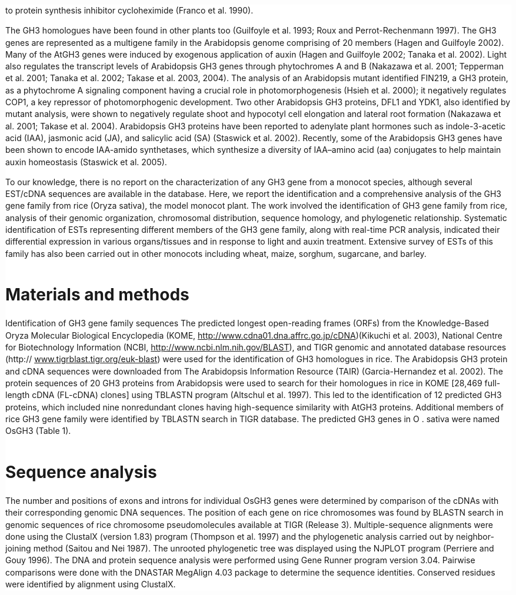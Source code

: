 to protein synthesis inhibitor cycloheximide (Franco et al.
1990).

The GH3 homologues have been found in other plants too (Guilfoyle et al. 1993; Roux and Perrot-Rechenmann 1997). The GH3 genes are represented as a multigene family in the Arabidopsis genome comprising of 20 members (Hagen and Guilfoyle 2002). Many of the AtGH3 genes were induced by exogenous application of auxin (Hagen and Guilfoyle 2002; Tanaka et al. 2002). Light also regulates the transcript levels of Arabidopsis GH3 genes through phytochromes A and B (Nakazawa et al. 2001; Tepperman et al. 2001; Tanaka et al. 2002; Takase et al. 2003, 2004). The analysis of an Arabidopsis mutant identified FIN219, a GH3 protein, as a phytochrome A signaling component having a crucial role in photomorphogenesis (Hsieh et al. 2000); it negatively regulates COP1, a key repressor of photomorphogenic development. Two other Arabidopsis GH3 proteins, DFL1 and YDK1, also identified by mutant analysis, were shown to negatively regulate shoot and hypocotyl cell elongation and lateral root formation (Nakazawa et al. 2001; Takase et al. 2004). Arabidopsis GH3 proteins have been reported to adenylate plant hormones such as indole-3-acetic acid (IAA), jasmonic acid (JA), and salicylic acid (SA) (Staswick et al. 2002). Recently, some of the Arabidopsis GH3 genes have been shown to encode IAA-amido synthetases, which synthesize a diversity of IAA–amino acid (aa) conjugates to help maintain auxin homeostasis (Staswick et al. 2005).

To our knowledge, there is no report on the characterization of any GH3 gene from a monocot species, although several EST/cDNA sequences are available in the database. Here, we report the identification and a comprehensive analysis of the GH3 gene family from rice (Oryza sativa), the model monocot plant. The work involved the identification of GH3 gene family from rice, analysis of their genomic organization, chromosomal distribution, sequence homology, and phylogenetic relationship. Systematic identification of ESTs representing different members of the GH3 gene family, along with real-time PCR analysis, indicated their differential expression in various organs/tissues and in response to light and auxin treatment. Extensive survey of ESTs of this family has also been carried out in other monocots including wheat, maize, sorghum, sugarcane, and barley.

# Materials and methods

Identification of GH3 gene family sequences The predicted longest open-reading frames (ORFs) from the Knowledge-Based Oryza Molecular Biological Encyclopedia (KOME, http://www.cdna01.dna.affrc.go.jp/cDNA)(Kikuchi et al. 2003), National Centre for Biotechnology Information (NCBI, http://www.ncbi.nlm.nih.gov/BLAST), and TIGR genomic and annotated database resources (http:// www.tigrblast.tigr.org/euk-blast) were used for the identification of GH3 homologues in rice. The Arabidopsis GH3 protein and cDNA sequences were downloaded from The Arabidopsis Information Resource (TAIR) (Garcia-Hernandez et al. 2002). The protein sequences of 20 GH3 proteins from Arabidopsis were used to search for their homologues in rice in KOME [28,469 full-length cDNA (FL-cDNA) clones] using TBLASTN program (Altschul et al. 1997). This led to the identification of 12 predicted GH3 proteins, which included nine nonredundant clones having high-sequence similarity with AtGH3 proteins. Additional members of rice GH3 gene family were identified by TBLASTN search in TIGR database. The predicted GH3 genes in O . sativa were named OsGH3 (Table 1).

# Sequence analysis

The number and positions of exons and introns for individual OsGH3 genes were determined by comparison of the cDNAs with their corresponding genomic DNA sequences. The position of each gene on rice chromosomes was found by BLASTN search in genomic sequences of rice chromosome pseudomolecules available at TIGR (Release 3). Multiple-sequence alignments were done using the ClustalX (version 1.83) program (Thompson et al. 1997) and the phylogenetic analysis carried out by neighbor-joining method (Saitou and Nei 1987). The unrooted phylogenetic tree was displayed using the NJPLOT program (Perriere and Gouy 1996). The DNA and protein sequence analysis were performed using Gene Runner program version 3.04. Pairwise comparisons were done with the DNASTAR MegAlign 4.03 package to determine the sequence identities. Conserved residues were identified by alignment using ClustalX.
